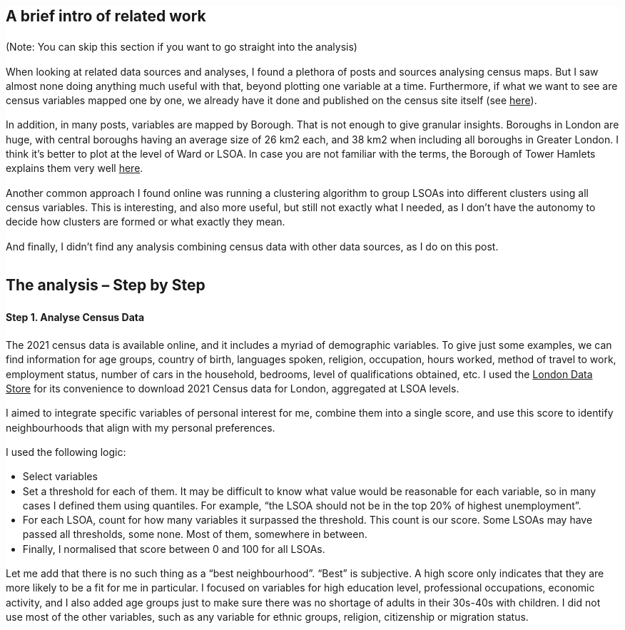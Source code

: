 ## A brief intro of related work

(Note: You can skip this section if you want to go straight into the analysis)

When looking at related data sources and analyses, I found a plethora of posts and sources analysing census maps. But I saw almost none doing anything much useful with that, beyond plotting one variable at a time. Furthermore, if what we want to see are census variables mapped one by one, we already have it done and published on the census site itself (see [here](https://www.ons.gov.uk/census/maps/)).

In addition, in many posts, variables are mapped by Borough. That is not enough to give granular insights. Boroughs in London are huge, with central boroughs having an average size of 26 km2 each, and 38 km2 when including all boroughs in Greater London. I think it’s better to plot at the level of Ward or LSOA. In case you are not familiar with the terms, the Borough of Tower Hamlets explains them very well [here](https://www.towerhamlets.gov.uk/Documents/Borough_statistics/Research-tools-and-guidance/RB-Census2011-Census-Geography-Guide-2013-05.pdf).

Another common approach I found online was running a clustering algorithm to group LSOAs into different clusters using all census variables. This is interesting, and also more useful, but still not exactly what I needed, as I don’t have the autonomy to decide how clusters are formed or what exactly they mean.

And finally, I didn’t find any analysis combining census data with other data sources, as I do on this post. 

## The analysis – Step by Step

#### Step 1. Analyse Census Data

The 2021 census data is available online, and it includes a myriad of demographic variables. To give just some examples, we can find information for age groups, country of birth, languages spoken, religion, occupation, hours worked, method of travel to work, employment status, number of cars in the household, bedrooms, level of qualifications obtained, etc. I used the [London Data Store](https://data.london.gov.uk/census/2021-ward-and-lsoa-estimates/#EILR) for its convenience to download 2021 Census data for London, aggregated at LSOA levels.

I aimed to integrate specific variables of personal interest for me, combine them into a single score, and use this score to identify neighbourhoods that align with my personal preferences.

I used the following logic:
- Select variables
- Set a threshold for each of them. It may be difficult to know what value would be reasonable for each variable, so in many cases I defined them using quantiles. For example, “the LSOA should not be in the top 20% of highest unemployment”.
- For each LSOA, count for how many variables it surpassed the threshold. This count is our score. Some LSOAs may have passed all thresholds, some none. Most of them, somewhere in between. 
- Finally, I normalised that score between 0 and 100 for all LSOAs.

Let me add that there is no such thing as a “best neighbourhood”. “Best” is subjective. A high score only indicates that they are more likely to be a fit for me in particular. I focused on variables for high education level, professional occupations, economic activity, and I also added age groups just to make sure there was no shortage of adults in their 30s-40s with children. I did not use most of the other variables, such as any variable for ethnic groups, religion, citizenship or migration status. 
